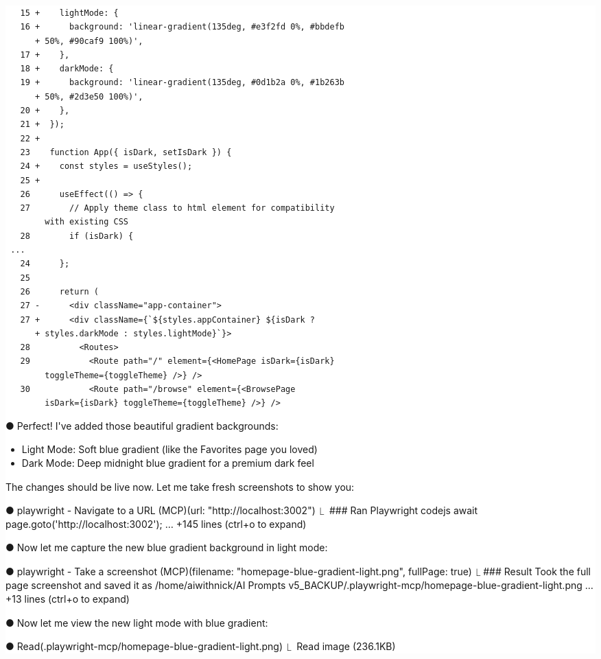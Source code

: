        15 +    lightMode: {
       16 +      background: 'linear-gradient(135deg, #e3f2fd 0%, #bbdefb
          + 50%, #90caf9 100%)',
       17 +    },
       18 +    darkMode: {
       19 +      background: 'linear-gradient(135deg, #0d1b2a 0%, #1b263b
          + 50%, #2d3e50 100%)',
       20 +    },
       21 +  });
       22 +
       23    function App({ isDark, setIsDark }) {
       24 +    const styles = useStyles();
       25 +
       26      useEffect(() => {
       27        // Apply theme class to html element for compatibility
            with existing CSS
       28        if (isDark) {
     ...
       24      };
       25
       26      return (
       27 -      <div className="app-container">
       27 +      <div className={`${styles.appContainer} ${isDark ?
          + styles.darkMode : styles.lightMode}`}>
       28          <Routes>
       29            <Route path="/" element={<HomePage isDark={isDark}
            toggleTheme={toggleTheme} />} />
       30            <Route path="/browse" element={<BrowsePage
            isDark={isDark} toggleTheme={toggleTheme} />} />

● Perfect! I've added those beautiful gradient backgrounds:
  - Light Mode: Soft blue gradient (like the Favorites page you loved)
  - Dark Mode: Deep midnight blue gradient for a premium dark feel

  The changes should be live now. Let me take fresh screenshots to show you:

● playwright - Navigate to a URL (MCP)(url: "http://localhost:3002")
  ⎿  ### Ran Playwright codejs
     await page.goto('http://localhost:3002');
     … +145 lines (ctrl+o to expand)

● Now let me capture the new blue gradient background in light mode:

● playwright - Take a screenshot (MCP)(filename:
                                      "homepage-blue-gradient-light.png",
                                      fullPage: true)
  ⎿ ### Result
    Took the full page screenshot and saved it as /home/aiwithnick/AI Prompts
     v5_BACKUP/.playwright-mcp/homepage-blue-gradient-light.png
    … +13 lines (ctrl+o to expand)

● Now let me view the new light mode with blue gradient:

● Read(.playwright-mcp/homepage-blue-gradient-light.png)
  ⎿  Read image (236.1KB)
